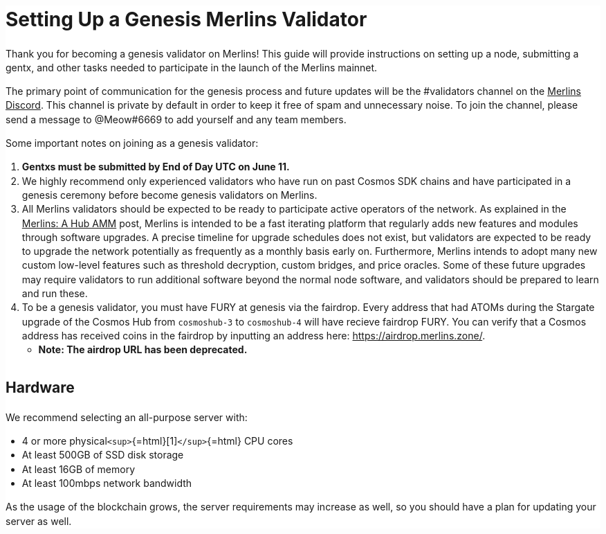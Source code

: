# Setting Up a Genesis Merlins Validator

Thank you for becoming a genesis validator on Merlins! This guide will
provide instructions on setting up a node, submitting a gentx, and other
tasks needed to participate in the launch of the Merlins mainnet.

The primary point of communication for the genesis process and future
updates will be the \#validators channel on the [Merlins
Discord](https://discord.gg/FAarwSC8Tr). This channel is private by
default in order to keep it free of spam and unnecessary noise. To join
the channel, please send a message to @Meow#6669 to add yourself and any
team members.

Some important notes on joining as a genesis validator:

1. **Gentxs must be submitted by End of Day UTC on June 11.**
2. We highly recommend only experienced validators who have run on past
    Cosmos SDK chains and have participated in a genesis ceremony before
    become genesis validators on Merlins.
3. All Merlins validators should be expected to be ready to participate
    active operators of the network. As explained in the [Merlins: A Hub
    AMM](https://medium.com/merlins/merlins-a-hub-amm-c4c12788f94c)
    post, Merlins is intended to be a fast iterating platform that
    regularly adds new features and modules through software upgrades. A
    precise timeline for upgrade schedules does not exist, but
    validators are expected to be ready to upgrade the network
    potentially as frequently as a monthly basis early on. Furthermore,
    Merlins intends to adopt many new custom low-level features such as
    threshold decryption, custom bridges, and price oracles. Some of
    these future upgrades may require validators to run additional
    software beyond the normal node software, and validators should be
    prepared to learn and run these.
4. To be a genesis validator, you must have FURY at genesis via the
    fairdrop. Every address that had ATOMs during the Stargate upgrade
    of the Cosmos Hub from `cosmoshub-3` to `cosmoshub-4` will have
    recieve fairdrop FURY. You can verify that a Cosmos address has
    received coins in the fairdrop by inputting an address here:
    <https://airdrop.merlins.zone/>.
    - **Note: The airdrop URL has been deprecated.** 

## Hardware

We recommend selecting an all-purpose server with:

- 4 or more physical`<sup>`{=html}\[1\]`</sup>`{=html} CPU cores
- At least 500GB of SSD disk storage
- At least 16GB of memory
- At least 100mbps network bandwidth

As the usage of the blockchain grows, the server requirements may
increase as well, so you should have a plan for updating your server as
well.
